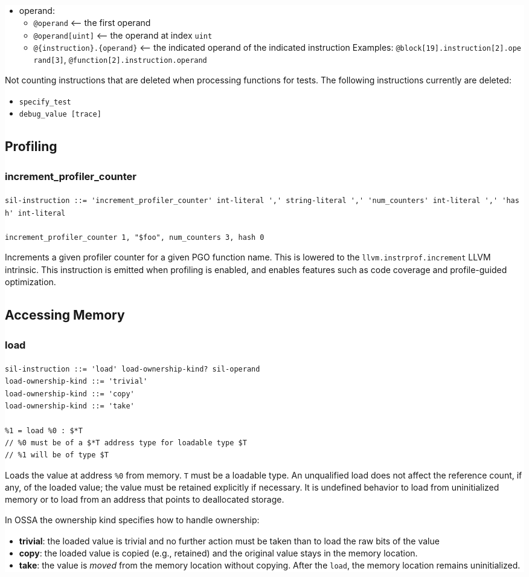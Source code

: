 -   operand:
    -  `@operand` <-- the first operand
    -  `@operand[uint]` <-- the operand at index `uint`
    -  `@{instruction}.{operand}` <-- the indicated operand of the indicated instruction Examples:
        `@block[19].instruction[2].operand[3]`,
        `@function[2].instruction.operand`

Not counting instructions that are deleted when processing functions for tests. The following instructions currently are deleted:
- `specify_test`
- `debug_value [trace]`

## Profiling

### increment_profiler_counter

```
sil-instruction ::= 'increment_profiler_counter' int-literal ',' string-literal ',' 'num_counters' int-literal ',' 'hash' int-literal

increment_profiler_counter 1, "$foo", num_counters 3, hash 0
```

Increments a given profiler counter for a given PGO function name. This
is lowered to the `llvm.instrprof.increment` LLVM intrinsic. This
instruction is emitted when profiling is enabled, and enables features
such as code coverage and profile-guided optimization.

## Accessing Memory

### load

```
sil-instruction ::= 'load' load-ownership-kind? sil-operand
load-ownership-kind ::= 'trivial'
load-ownership-kind ::= 'copy'
load-ownership-kind ::= 'take'

%1 = load %0 : $*T
// %0 must be of a $*T address type for loadable type $T
// %1 will be of type $T
```

Loads the value at address `%0` from memory. `T` must be a loadable
type. An unqualified load does not affect the reference count, if any, of the loaded
value; the value must be retained explicitly if necessary. It is
undefined behavior to load from uninitialized memory or to load from an
address that points to deallocated storage.

In OSSA the ownership kind specifies how to handle ownership:
-  **trivial**: the loaded value is trivial and no further action must be taken
                than to load the raw bits of the value
-  **copy**: the loaded value is copied (e.g., retained) and the original value
                stays in the memory location.
-  **take**: the value is _moved_ from the memory location without copying.
             After the `load`, the memory location remains uninitialized.
